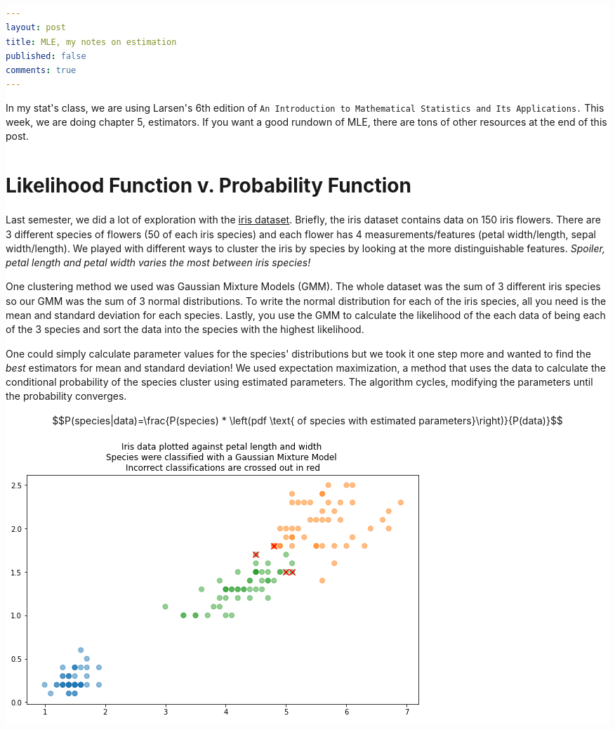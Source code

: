 ```yaml
---
layout: post
title: MLE, my notes on estimation
published: false
comments: true
---
```


In my stat's class, we are using Larsen's 6th edition of `An Introduction to Mathematical Statistics and Its Applications.` This week, we are doing chapter 5, estimators. If you want a good rundown of MLE, there are tons of other resources at the end of this post.

# Likelihood Function v. Probability Function
Last semester, we did a lot of exploration with the [iris dataset](https://www.kaggle.com/datasets/uciml/iris). Briefly, the iris dataset contains data on 150 iris flowers. There are 3 different species of flowers (50 of each iris species) and each flower has 4 measurements/features (petal width/length, sepal width/length). We played with different ways to cluster the iris by species by looking at the more distinguishable features. *Spoiler, petal length and petal width varies the most between iris species!*

One clustering method we used was Gaussian Mixture Models (GMM). The whole dataset was the sum of 3 different iris species so our GMM was the sum of 3 normal distributions. To write the normal distribution for each of the iris species, all you need is the mean and standard deviation for each species. Lastly, you use the GMM to calculate the likelihood of the each data of being each of the 3 species and sort the data into the species with the highest likelihood.

One could simply calculate parameter values for the species' distributions but we took it one step more and wanted to find the *best* estimators for mean and standard deviation! We used expectation maximization, a method that uses the data to calculate the conditional probability of the species cluster using estimated parameters. The algorithm cycles, modifying the parameters until the probability converges.

$$P(species|data)=\frac{P(species) * \left(pdf \text{ of species with estimated parameters}\right)}{P(data)}$$

![Iris dataset: clustering with GMM and EM](../img/GMM_EM.png)
